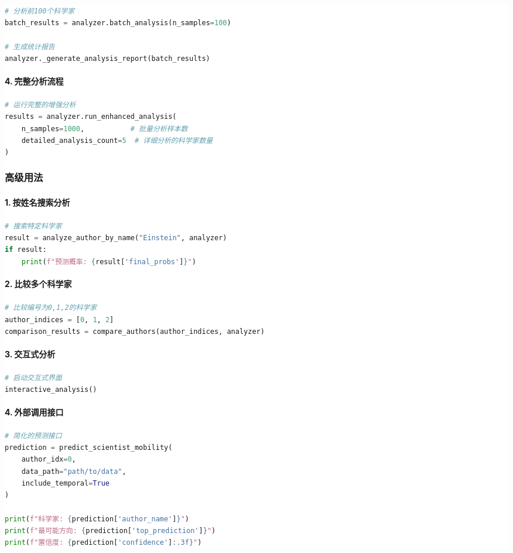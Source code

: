 ```python
# 分析前100个科学家
batch_results = analyzer.batch_analysis(n_samples=100)

# 生成统计报告
analyzer._generate_analysis_report(batch_results)
```

#### 4. 完整分析流程

```python
# 运行完整的增强分析
results = analyzer.run_enhanced_analysis(
    n_samples=1000,           # 批量分析样本数
    detailed_analysis_count=5  # 详细分析的科学家数量
)
```

### 高级用法

#### 1. 按姓名搜索分析

```python
# 搜索特定科学家
result = analyze_author_by_name("Einstein", analyzer)
if result:
    print(f"预测概率: {result['final_probs']}")
```

#### 2. 比较多个科学家

```python
# 比较编号为0,1,2的科学家
author_indices = [0, 1, 2]
comparison_results = compare_authors(author_indices, analyzer)
```

#### 3. 交互式分析

```python
# 启动交互式界面
interactive_analysis()
```

#### 4. 外部调用接口

```python
# 简化的预测接口
prediction = predict_scientist_mobility(
    author_idx=0,
    data_path="path/to/data",
    include_temporal=True
)

print(f"科学家: {prediction['author_name']}")
print(f"最可能方向: {prediction['top_prediction']}")
print(f"置信度: {prediction['confidence']:.3f}")
```
